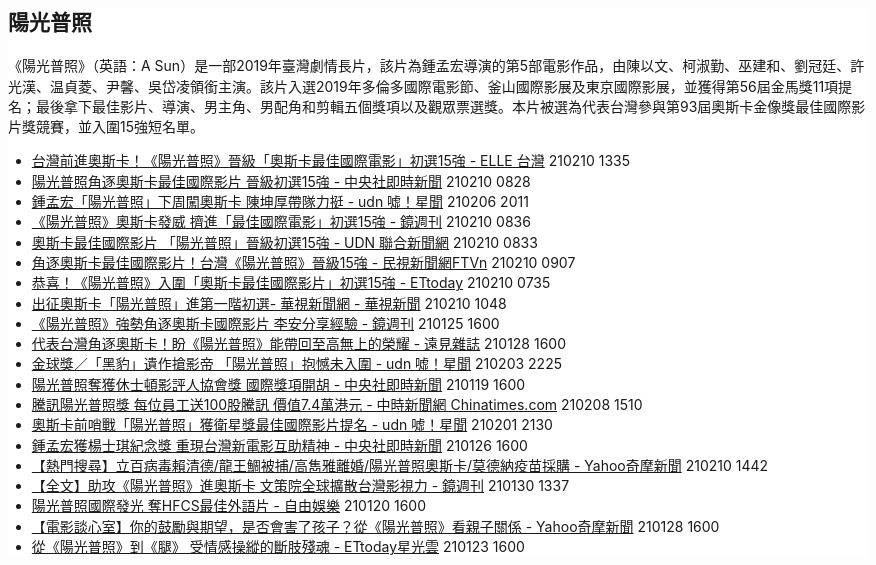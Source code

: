 ## 陽光普照

《陽光普照》（英語：A Sun）是一部2019年臺灣劇情長片，該片為鍾孟宏導演的第5部電影作品，由陳以文、柯淑勤、巫建和、劉冠廷、許光漢、温貞菱、尹馨、吳岱凌領銜主演。該片入選2019年多倫多國際電影節、釜山國際影展及東京國際影展，並獲得第56屆金馬獎11項提名；最後拿下最佳影片、導演、男主角、男配角和剪輯五個獎項以及觀眾票選獎。本片被選為代表台灣參與第93屆奧斯卡金像獎最佳國際影片獎競賽，並入圍15強短名單。
- [台灣前進奧斯卡！《陽光普照》晉級「奧斯卡最佳國際電影」初選15強 - ELLE 台灣](https://www.elle.com/tw/entertainment/gossip/g35465550/2021-oscar-a-sun/ "台灣前進奧斯卡！《陽光普照》晉級「奧斯卡最佳國際電影」初選15強 - ELLE 台灣") 210210 1335
- [陽光普照角逐奧斯卡最佳國際影片 晉級初選15強 - 中央社即時新聞](https://www.cna.com.tw/news/firstnews/202102105001.aspx "陽光普照角逐奧斯卡最佳國際影片 晉級初選15強 - 中央社即時新聞") 210210 0828
- [鍾孟宏「陽光普照」下周闖奧斯卡 陳坤厚帶隊力挺 - udn 噓！星聞](https://stars.udn.com/star/story/10090/5237586 "鍾孟宏「陽光普照」下周闖奧斯卡 陳坤厚帶隊力挺 - udn 噓！星聞") 210206 2011
- [《陽光普照》奧斯卡發威 擠進「最佳國際電影」初選15強 - 鏡週刊](https://www.mirrormedia.mg/story/20210210ent001 "《陽光普照》奧斯卡發威 擠進「最佳國際電影」初選15強 - 鏡週刊") 210210 0836
- [奧斯卡最佳國際影片 「陽光普照」晉級初選15強 - UDN 聯合新聞網](https://stars.udn.com/star/story/10090/5245710?from=udn-ch1_breaknews-1-cate8-news "奧斯卡最佳國際影片 「陽光普照」晉級初選15強 - UDN 聯合新聞網") 210210 0833
- [角逐奧斯卡最佳國際影片！台灣《陽光普照》晉級15強 - 民視新聞網FTVn](https://www.ftvnews.com.tw/news/detail/2021210W0007 "角逐奧斯卡最佳國際影片！台灣《陽光普照》晉級15強 - 民視新聞網FTVn") 210210 0907
- [恭喜！《陽光普照》入圍「奧斯卡最佳國際影片」初選15強 - ETtoday](http://www.ettoday.net/news/20210210/1918324.htm "恭喜！《陽光普照》入圍「奧斯卡最佳國際影片」初選15強 - ETtoday") 210210 0735
- [出征奧斯卡「陽光普照」進第一階初選- 華視新聞網 - 華視新聞](https://news.cts.com.tw/cts/general/202102/202102102031036.html "出征奧斯卡「陽光普照」進第一階初選- 華視新聞網 - 華視新聞") 210210 1048
- [《陽光普照》強勢角逐奧斯卡國際影片 李安分享經驗 - 鏡週刊](https://www.mirrormedia.mg/story/20210122insight003/ "《陽光普照》強勢角逐奧斯卡國際影片 李安分享經驗 - 鏡週刊") 210125 1600
- [代表台灣角逐奧斯卡！盼《陽光普照》能帶回至高無上的榮耀 - 遠見雜誌](https://www.gvm.com.tw/article/77533 "代表台灣角逐奧斯卡！盼《陽光普照》能帶回至高無上的榮耀 - 遠見雜誌") 210128 1600
- [金球獎／「黑豹」遺作搶影帝 「陽光普照」抱憾未入圍 - udn 噓！星聞](https://stars.udn.com/star/story/10090/5229564 "金球獎／「黑豹」遺作搶影帝 「陽光普照」抱憾未入圍 - udn 噓！星聞") 210203 2225
- [陽光普照奪獲休士頓影評人協會獎 國際獎項開胡 - 中央社即時新聞](https://www.cna.com.tw/news/firstnews/202101195009.aspx "陽光普照奪獲休士頓影評人協會獎 國際獎項開胡 - 中央社即時新聞") 210119 1600
- [騰訊陽光普照獎 每位員工送100股騰訊 價值7.4萬港元 - 中時新聞網 Chinatimes.com](https://www.chinatimes.com/realtimenews/20210208003763-260409 "騰訊陽光普照獎 每位員工送100股騰訊 價值7.4萬港元 - 中時新聞網 Chinatimes.com") 210208 1510
- [奧斯卡前哨戰「陽光普照」獲衛星獎最佳國際影片提名 - udn 噓！星聞](https://stars.udn.com/star/story/10090/5223160 "奧斯卡前哨戰「陽光普照」獲衛星獎最佳國際影片提名 - udn 噓！星聞") 210201 2130
- [鍾孟宏獲楊士琪紀念獎 重現台灣新電影互助精神 - 中央社即時新聞](https://www.cna.com.tw/news/firstnews/202101260188.aspx "鍾孟宏獲楊士琪紀念獎 重現台灣新電影互助精神 - 中央社即時新聞") 210126 1600
- [【熱門搜尋】立百病毒賴清德/龍王鯛被捕/高雋雅離婚/陽光普照奧斯卡/莫德納疫苗採購 - Yahoo奇摩新聞](https://tw.news.yahoo.com/%E7%86%B1%E9%96%80%E6%90%9C%E5%B0%8B%E7%AB%8B%E7%99%BE%E7%97%85%E6%AF%92%E8%B3%B4%E6%B8%85%E5%BE%B7%E9%BE%8D%E7%8E%8B%E9%AF%9B%E8%A2%AB%E6%8D%95%E9%AB%98%E9%9B%8B%E9%9B%85%E9%9B%A2%E5%A9%9A%E9%99%BD%E5%85%89%E6%99%AE%E7%85%A7%E5%A5%A7%E6%96%AF%E5%8D%A1%E8%8E%AB%E5%BE%B7%E7%B4%8D%E7%96%AB%E8%8B%97%E6%8E%A1%E8%B3%BC-064238636.html "【熱門搜尋】立百病毒賴清德/龍王鯛被捕/高雋雅離婚/陽光普照奧斯卡/莫德納疫苗採購 - Yahoo奇摩新聞") 210210 1442
- [【全文】助攻《陽光普照》進奧斯卡 文策院全球擴散台灣影視力 - 鏡週刊](https://www.mirrormedia.mg/story/20210122insight002 "【全文】助攻《陽光普照》進奧斯卡 文策院全球擴散台灣影視力 - 鏡週刊") 210130 1337
- [陽光普照國際發光 奪HFCS最佳外語片 - 自由娛樂](https://ent.ltn.com.tw/news/paper/1426557 "陽光普照國際發光 奪HFCS最佳外語片 - 自由娛樂") 210120 1600
- [【電影談心室】你的鼓勵與期望，是否會害了孩子？從《陽光普照》看親子關係 - Yahoo奇摩新聞](https://tw.news.yahoo.com/%E9%9B%BB%E5%BD%B1%E8%AB%87%E5%BF%83%E5%AE%A4%E4%BD%A0%E7%9A%84%E9%BC%93%E5%8B%B5%E8%88%87%E6%9C%9F%E6%9C%9B%E6%98%AF%E5%90%A6%E6%9C%83%E5%AE%B3%E4%BA%86%E5%AD%A9%E5%AD%90%E5%BE%9E%E9%99%BD%E5%85%89%E6%99%AE%E7%85%A7%E7%9C%8B%E8%A6%AA%E5%AD%90%E9%97%9C%E4%BF%82-053420295.html "【電影談心室】你的鼓勵與期望，是否會害了孩子？從《陽光普照》看親子關係 - Yahoo奇摩新聞") 210128 1600
- [從《陽光普照》到《腿》 受情感操縱的斷肢殘魂 - ETtoday星光雲](https://star.ettoday.net/news/1905315 "從《陽光普照》到《腿》 受情感操縱的斷肢殘魂 - ETtoday星光雲") 210123 1600
